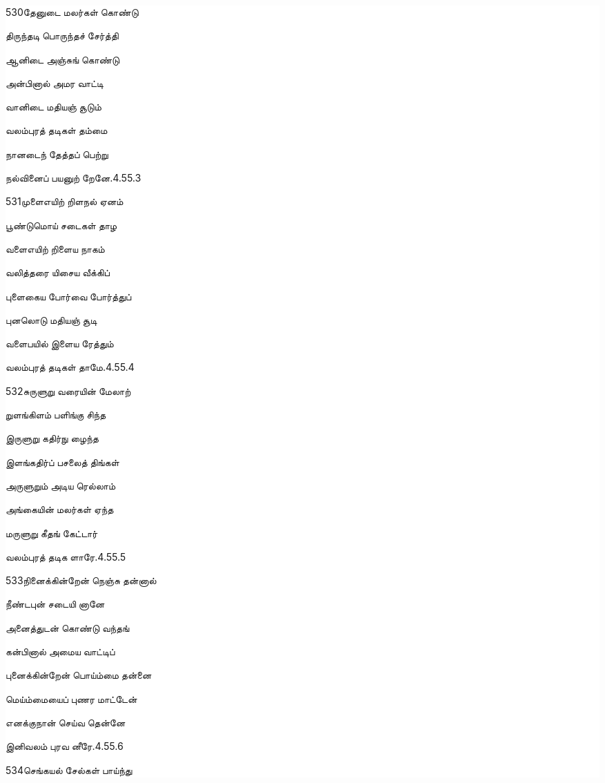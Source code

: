  530தேனுடை மலர்கள் கொண்டு  

திருந்தடி பொருந்தச் சேர்த்தி  

ஆனிடை அஞ்சுங் கொண்டு  

அன்பினால் அமர வாட்டி  

வானிடை மதியஞ் சூடும்  

வலம்புரத் தடிகள் தம்மை  

நானடைந் தேத்தப் பெற்று  

நல்வினைப் பயனுற் றேனே.4.55.3 

 531முளைஎயிற் றிளநல் ஏனம்  

பூண்டுமொய் சடைகள் தாழ  

வளைஎயிற் றிளைய நாகம்  

வலித்தரை யிசைய வீக்கிப்  

புளைகைய போர்வை போர்த்துப்  

புனலொடு மதியஞ் சூடி  

வளைபயில் இளைய ரேத்தும்  

வலம்புரத் தடிகள் தாமே.4.55.4 

 532சுருளுறு வரையின் மேலாற்  

றுளங்கிளம் பளிங்கு சிந்த  

இருளுறு கதிர்நு ழைந்த  

இளங்கதிர்ப் பசலைத் திங்கள்  

அருளுறும் அடிய ரெல்லாம்  

அங்கையின் மலர்கள் ஏந்த  

மருளுறு கீதங் கேட்டார்  

வலம்புரத் தடிக ளாரே.4.55.5 

 533நினைக்கின்றேன் நெஞ்சு தன்னால்  

நீண்டபுன் சடையி னானே  

அனைத்துடன் கொண்டு வந்தங்  

கன்பினால் அமைய வாட்டிப்  

புனைக்கின்றேன் பொய்ம்மை தன்னை  

மெய்ம்மையைப் புணர மாட்டேன்  

எனக்குநான் செய்வ தென்னே  

இனிவலம் புரவ னீரே.4.55.6 

 534செங்கயல் சேல்கள் பாய்ந்து  
